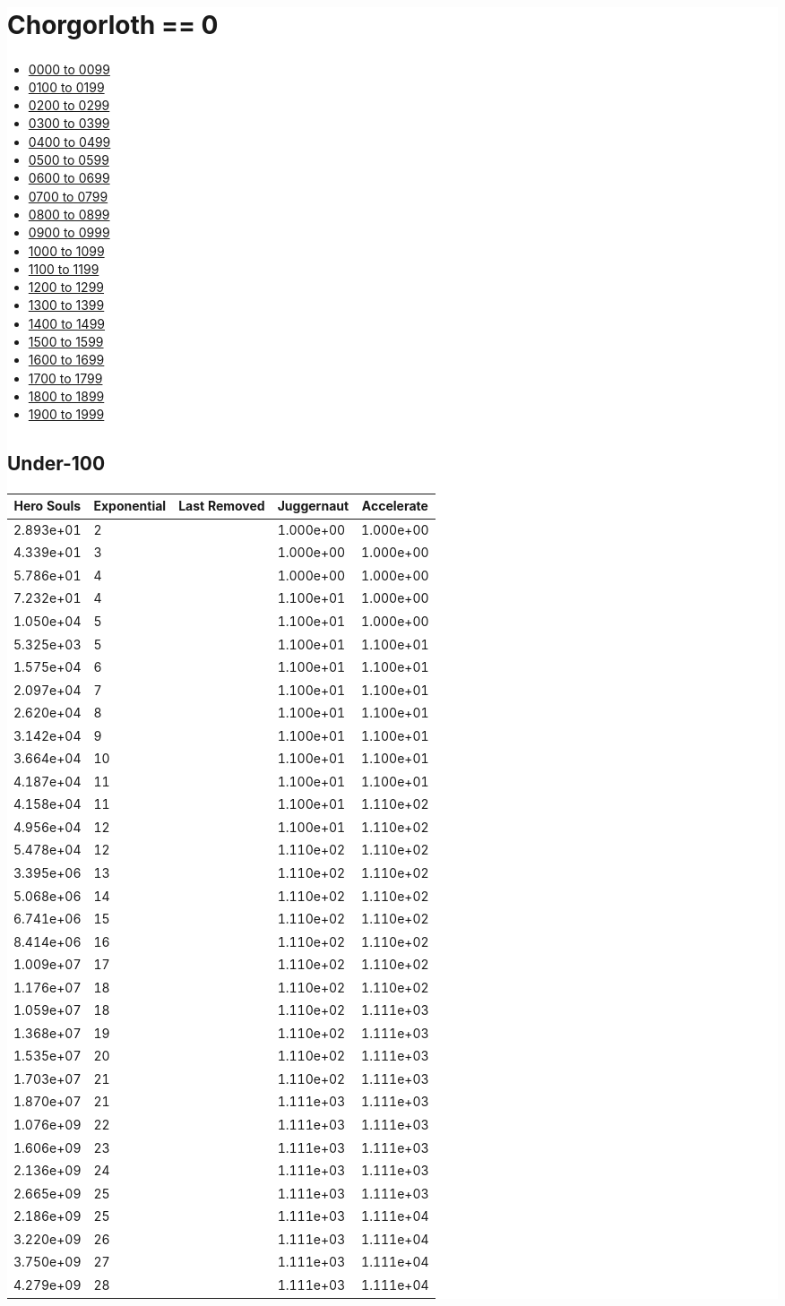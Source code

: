 # Chorgorloth == 0

- [0000 to 0099](#Under-100)
- [0100 to 0199](#01XX)
- [0200 to 0299](#02XX)
- [0300 to 0399](#03XX)
- [0400 to 0499](#04XX)
- [0500 to 0599](#05XX)
- [0600 to 0699](#06XX)
- [0700 to 0799](#07XX)
- [0800 to 0899](#08XX)
- [0900 to 0999](#09XX)
- [1000 to 1099](#10XX)
- [1100 to 1199](#11XX)
- [1200 to 1299](#12XX)
- [1300 to 1399](#13XX)
- [1400 to 1499](#14XX)
- [1500 to 1599](#15XX)
- [1600 to 1699](#16XX)
- [1700 to 1799](#17XX)
- [1800 to 1899](#18XX)
- [1900 to 1999](#19XX)

## Under-100

|Hero Souls|Exponential|Last Removed|Juggernaut|Accelerate|
----|----|----|----|----
2.893e+01|2||1.000e+00|1.000e+00
4.339e+01|3||1.000e+00|1.000e+00
5.786e+01|4||1.000e+00|1.000e+00
7.232e+01|4||1.100e+01|1.000e+00
1.050e+04|5||1.100e+01|1.000e+00
5.325e+03|5||1.100e+01|1.100e+01
1.575e+04|6||1.100e+01|1.100e+01
2.097e+04|7||1.100e+01|1.100e+01
2.620e+04|8||1.100e+01|1.100e+01
3.142e+04|9||1.100e+01|1.100e+01
3.664e+04|10||1.100e+01|1.100e+01
4.187e+04|11||1.100e+01|1.100e+01
4.158e+04|11||1.100e+01|1.110e+02
4.956e+04|12||1.100e+01|1.110e+02
5.478e+04|12||1.110e+02|1.110e+02
3.395e+06|13||1.110e+02|1.110e+02
5.068e+06|14||1.110e+02|1.110e+02
6.741e+06|15||1.110e+02|1.110e+02
8.414e+06|16||1.110e+02|1.110e+02
1.009e+07|17||1.110e+02|1.110e+02
1.176e+07|18||1.110e+02|1.110e+02
1.059e+07|18||1.110e+02|1.111e+03
1.368e+07|19||1.110e+02|1.111e+03
1.535e+07|20||1.110e+02|1.111e+03
1.703e+07|21||1.110e+02|1.111e+03
1.870e+07|21||1.111e+03|1.111e+03
1.076e+09|22||1.111e+03|1.111e+03
1.606e+09|23||1.111e+03|1.111e+03
2.136e+09|24||1.111e+03|1.111e+03
2.665e+09|25||1.111e+03|1.111e+03
2.186e+09|25||1.111e+03|1.111e+04
3.220e+09|26||1.111e+03|1.111e+04
3.750e+09|27||1.111e+03|1.111e+04
4.279e+09|28||1.111e+03|1.111e+04
